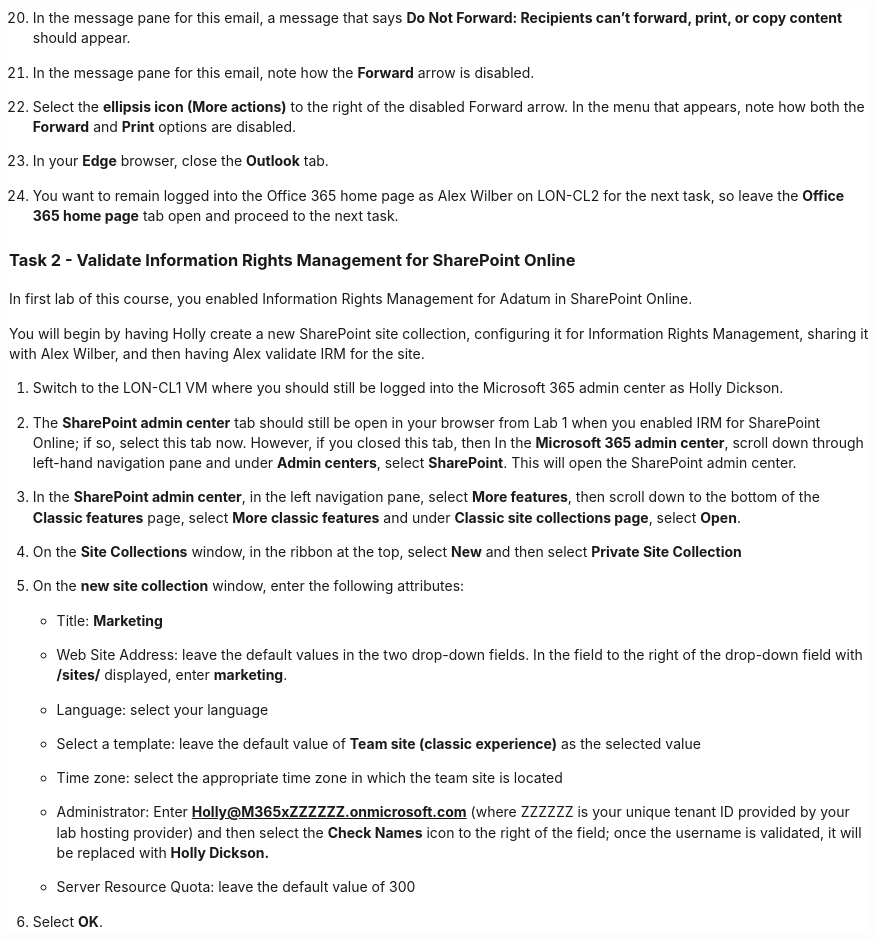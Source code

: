 20. In the message pane for this email, a message that says **Do Not Forward: Recipients can’t forward, print, or copy content** should appear.

21. In the message pane for this email, note how the **Forward** arrow is disabled. 

22. Select the **ellipsis icon (More actions)** to the right of the disabled Forward arrow. In the menu that appears, note how both the **Forward** and **Print** options are disabled. 

23. In your **Edge** browser, close the **Outlook** tab. 

24. You want to remain logged into the Office 365 home page as Alex Wilber on LON-CL2 for the next task, so leave the **Office 365 home page** tab open and proceed to the next task.

 
### Task 2 - Validate Information Rights Management for SharePoint Online

In first lab of this course, you enabled Information Rights Management for Adatum in SharePoint Online.

You will begin by having Holly create a new SharePoint site collection, configuring it for Information Rights Management, sharing it with Alex Wilber, and then having Alex validate IRM for the site. 

1. Switch to the LON-CL1 VM where you should still be logged into the Microsoft 365 admin center as Holly Dickson.

2. The **SharePoint admin center** tab should still be open in your browser from Lab 1 when you enabled IRM for SharePoint Online; if so, select this tab now. However, if you closed this tab, then In the **Microsoft 365 admin center**, scroll down through left-hand navigation pane and under **Admin centers**, select **SharePoint**. This will open the SharePoint admin center.

3. In the **SharePoint admin center**, in the left navigation pane, select **More features**, then scroll down to the bottom of the **Classic features** page, select **More classic features** and under **Classic site collections page**, select **Open**.

4. On the **Site Collections** window, in the ribbon at the top, select **New** and then select **Private Site Collection**

5. On the **new site collection** window, enter the following attributes:

	- Title: **Marketing**  

	- Web Site Address: leave the default values in the two drop-down fields. In the field to the right of the drop-down field with **/sites/** displayed, enter **marketing**.

	- Language: select your language

	- Select a template: leave the default value of **Team site (classic experience)** as the selected value

	- Time zone: select the appropriate time zone in which the team site is located 

	- Administrator: Enter **Holly@M365xZZZZZZ.onmicrosoft.com** (where ZZZZZZ is your unique tenant ID provided by your lab hosting provider) and then select the **Check Names** icon to the right of the field; once the username is validated, it will be replaced with **Holly Dickson.**

	- Server Resource Quota: leave the default value of 300

6. Select **OK**.
